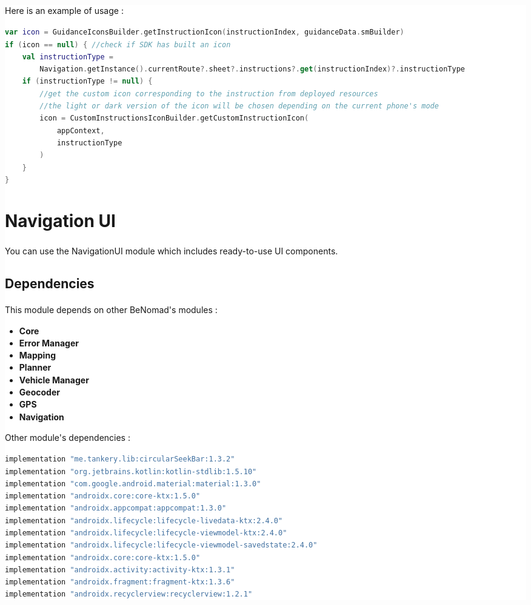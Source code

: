 Here is an example of usage : 

```kotlin
var icon = GuidanceIconsBuilder.getInstructionIcon(instructionIndex, guidanceData.smBuilder)
if (icon == null) { //check if SDK has built an icon
    val instructionType =
        Navigation.getInstance().currentRoute?.sheet?.instructions?.get(instructionIndex)?.instructionType
    if (instructionType != null) {
        //get the custom icon corresponding to the instruction from deployed resources
        //the light or dark version of the icon will be chosen depending on the current phone's mode
        icon = CustomInstructionsIconBuilder.getCustomInstructionIcon( 
            appContext,
            instructionType
        )
    }
}
```

# Navigation UI

You can use the NavigationUI module which includes ready-to-use UI components.

## Dependencies

This module depends on other BeNomad's modules :

- **Core**
- **Error Manager**
- **Mapping**
- **Planner**
- **Vehicle Manager**
- **Geocoder**
- **GPS**
- **Navigation**

Other module's dependencies :

```kotlin
implementation "me.tankery.lib:circularSeekBar:1.3.2"
implementation "org.jetbrains.kotlin:kotlin-stdlib:1.5.10"
implementation "com.google.android.material:material:1.3.0"
implementation "androidx.core:core-ktx:1.5.0"
implementation "androidx.appcompat:appcompat:1.3.0"
implementation "androidx.lifecycle:lifecycle-livedata-ktx:2.4.0"
implementation "androidx.lifecycle:lifecycle-viewmodel-ktx:2.4.0"
implementation "androidx.lifecycle:lifecycle-viewmodel-savedstate:2.4.0"
implementation "androidx.core:core-ktx:1.5.0"
implementation "androidx.activity:activity-ktx:1.3.1"
implementation "androidx.fragment:fragment-ktx:1.3.6"
implementation "androidx.recyclerview:recyclerview:1.2.1"
```
